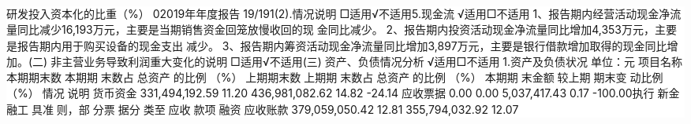 研发投入资本化的比重（%）
02019年年度报告
19/191(2).情况说明
□适用√不适用5.现金流
√适用□不适用
1、报告期内经营活动现金净流量同比减少16,193万元，主要是当期销售资金回笼放慢收回的现
金同比减少。
2、报告期内投资活动现金净流量同比增加4,353万元，主要是报告期内用于购买设备的现金支出
减少。
3、报告期内筹资活动现金净流量同比增加3,897万元，主要是银行借款增加取得的现金同比增加。(二)
非主营业务导致利润重大变化的说明
□适用√不适用(三)
资产、负债情况分析
√适用□不适用
1.资产及负债状况
单位：元
项目名称
本期期末数
本期期
末数占
总资产
的比例
（%）
上期期末数
上期期
末数占
总资产
的比例
（%）
本期期
末金额
较上期
期末变
动比例
（%）
情况
说明
货币资金
331,494,192.59
11.20
436,981,082.62
14.82
-24.14
应收票据
0.00
0.00
5,037,417.43
0.17
-100.00执行
新金
融工
具准
则，部
分票
据分
类至
应收
款项
融资
应收账款
379,059,050.42
12.81
355,794,032.92
12.07